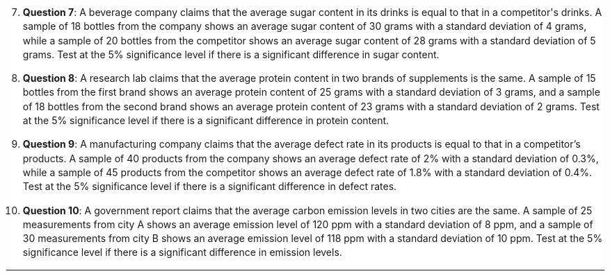 7. **Question 7**: A beverage company claims that the average sugar content in its drinks is equal to that in a competitor's drinks. A sample of 18 bottles from the company shows an average sugar content of 30 grams with a standard deviation of 4 grams, while a sample of 20 bottles from the competitor shows an average sugar content of 28 grams with a standard deviation of 5 grams. Test at the 5% significance level if there is a significant difference in sugar content.

8. **Question 8**: A research lab claims that the average protein content in two brands of supplements is the same. A sample of 15 bottles from the first brand shows an average protein content of 25 grams with a standard deviation of 3 grams, and a sample of 18 bottles from the second brand shows an average protein content of 23 grams with a standard deviation of 2 grams. Test at the 5% significance level if there is a significant difference in protein content.

9. **Question 9**: A manufacturing company claims that the average defect rate in its products is equal to that in a competitor’s products. A sample of 40 products from the company shows an average defect rate of 2% with a standard deviation of 0.3%, while a sample of 45 products from the competitor shows an average defect rate of 1.8% with a standard deviation of 0.4%. Test at the 5% significance level if there is a significant difference in defect rates.

10. **Question 10**: A government report claims that the average carbon emission levels in two cities are the same. A sample of 25 measurements from city A shows an average emission level of 120 ppm with a standard deviation of 8 ppm, and a sample of 30 measurements from city B shows an average emission level of 118 ppm with a standard deviation of 10 ppm. Test at the 5% significance level if there is a significant difference in emission levels.

---
